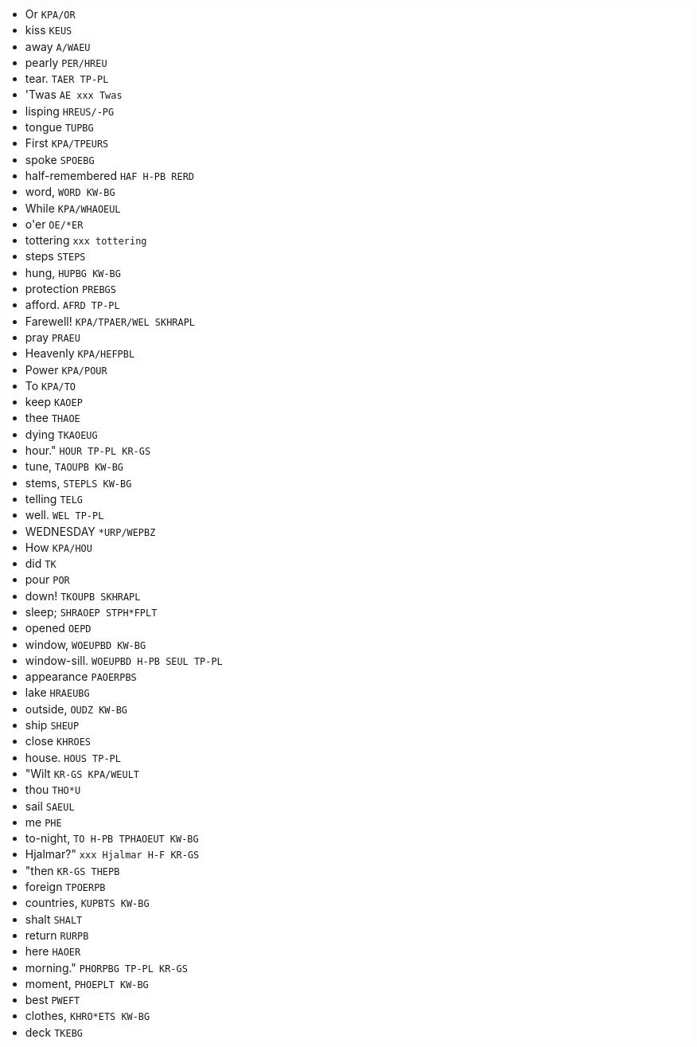 * Or `KPA/OR`
* kiss `KEUS`
* away `A/WAEU`
* pearly `PER/HREU`
* tear. `TAER TP-PL`
* 'Twas `AE xxx Twas`
* lisping `HREUS/-PG`
* tongue `TUPBG`
* First `KPA/TPEURS`
* spoke `SPOEBG`
* half-remembered `HAF H-PB RERD`
* word, `WORD KW-BG`
* While `KPA/WHAOEUL`
* o'er `OE/*ER`
* tottering `xxx tottering`
* steps `STEPS`
* hung, `HUPBG KW-BG`
* protection `PREBGS`
* afford. `AFRD TP-PL`
* Farewell! `KPA/TPAER/WEL SKHRAPL`
* pray `PRAEU`
* Heavenly `KPA/HEFPBL`
* Power `KPA/POUR`
* To `KPA/TO`
* keep `KAOEP`
* thee `THAOE`
* dying `TKAOEUG`
* hour." `HOUR TP-PL KR-GS`
* tune, `TAOUPB KW-BG`
* stems, `STEPLS KW-BG`
* telling `TELG`
* well. `WEL TP-PL`
* WEDNESDAY `*URP/WEPBZ`
* How `KPA/HOU`
* did `TK`
* pour `POR`
* down! `TKOUPB SKHRAPL`
* sleep; `SHRAOEP STPH*FPLT`
* opened `OEPD`
* window, `WOEUPBD KW-BG`
* window-sill. `WOEUPBD H-PB SEUL TP-PL`
* appearance `PAOERPBS`
* lake `HRAEUBG`
* outside, `OUDZ KW-BG`
* ship `SHEUP`
* close `KHROES`
* house. `HOUS TP-PL`
* "Wilt `KR-GS KPA/WEULT`
* thou `THO*U`
* sail `SAEUL`
* me `PHE`
* to-night, `TO H-PB TPHAOEUT KW-BG`
* Hjalmar?" `xxx Hjalmar H-F KR-GS`
* "then `KR-GS THEPB`
* foreign `TPOERPB`
* countries, `KUPBTS KW-BG`
* shalt `SHALT`
* return `RURPB`
* here `HAOER`
* morning." `PHORPBG TP-PL KR-GS`
* moment, `PHOEPLT KW-BG`
* best `PWEFT`
* clothes, `KHRO*ETS KW-BG`
* deck `TKEBG`